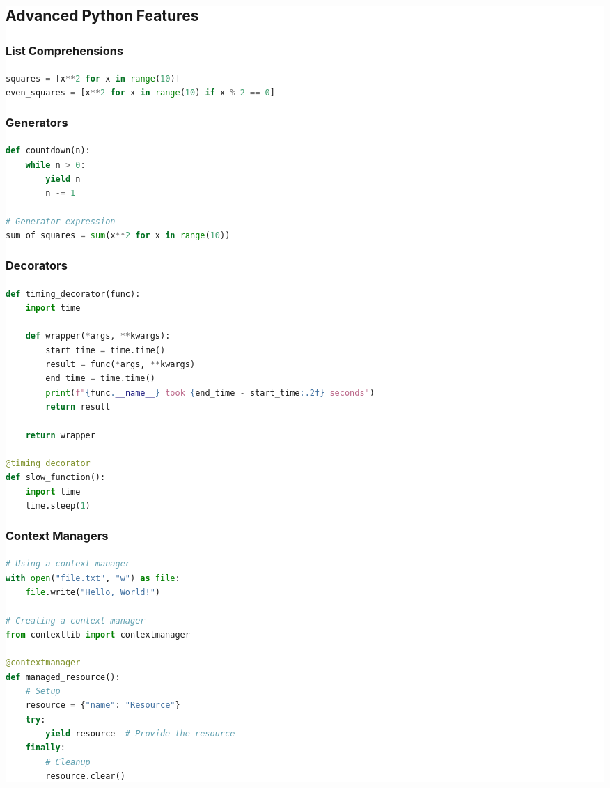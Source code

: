 ## Advanced Python Features

### List Comprehensions

```python
squares = [x**2 for x in range(10)]
even_squares = [x**2 for x in range(10) if x % 2 == 0]
```

### Generators

```python
def countdown(n):
    while n > 0:
        yield n
        n -= 1

# Generator expression
sum_of_squares = sum(x**2 for x in range(10))
```

### Decorators

```python
def timing_decorator(func):
    import time
    
    def wrapper(*args, **kwargs):
        start_time = time.time()
        result = func(*args, **kwargs)
        end_time = time.time()
        print(f"{func.__name__} took {end_time - start_time:.2f} seconds")
        return result
    
    return wrapper

@timing_decorator
def slow_function():
    import time
    time.sleep(1)
```

### Context Managers

```python
# Using a context manager
with open("file.txt", "w") as file:
    file.write("Hello, World!")

# Creating a context manager
from contextlib import contextmanager

@contextmanager
def managed_resource():
    # Setup
    resource = {"name": "Resource"}
    try:
        yield resource  # Provide the resource
    finally:
        # Cleanup
        resource.clear()
```
